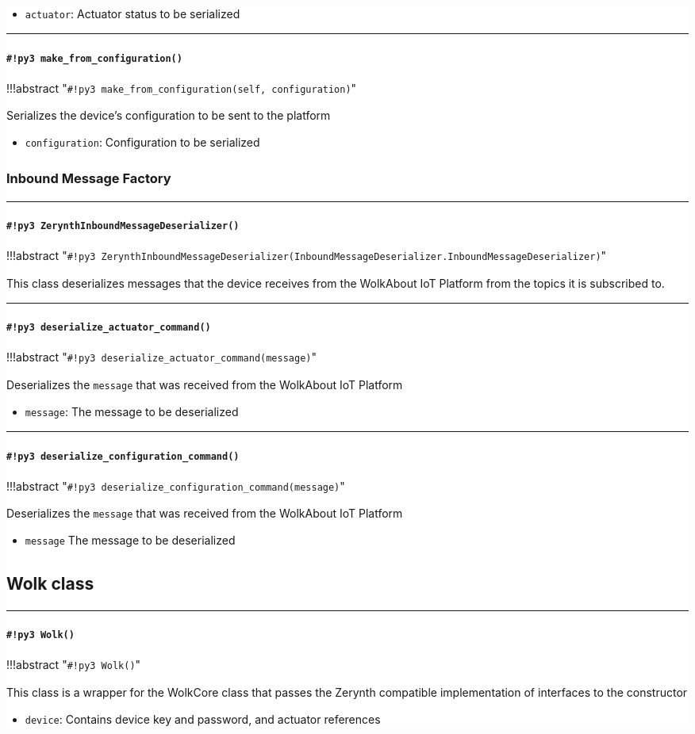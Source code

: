 * `actuator`: Actuator status to be serialized


---
#### `#!py3 make_from_configuration()`

!!!abstract "`#!py3 make_from_configuration(self, configuration)`"

Serializes the device’s configuration to be sent to the platform


* `configuration`: Configuration to be serialized

### Inbound Message Factory


---
#### `#!py3 ZerynthInboundMessageDeserializer()`

!!!abstract "`#!py3 ZerynthInboundMessageDeserializer(InboundMessageDeserializer.InboundMessageDeserializer)`"

This class deserializes messages that the device receives from the WolkAbout IoT Platform from the topics it is subscribed to.


---
#### `#!py3 deserialize_actuator_command()`

!!!abstract "`#!py3 deserialize_actuator_command(message)`"

Deserializes the `message` that was received from the WolkAbout IoT Platform


* `message`: The message to be deserialized


---
#### `#!py3 deserialize_configuration_command()`

!!!abstract "`#!py3 deserialize_configuration_command(message)`"

Deserializes the `message` that was received from the WolkAbout IoT Platform


* `message` The message to be deserialized

## Wolk class


---
#### `#!py3 Wolk()`

!!!abstract "`#!py3 Wolk()`"

This class is a wrapper for the WolkCore class that passes the Zerynth compatible implementation of interfaces to the constructor


* `device`: Contains device key and password, and actuator references
